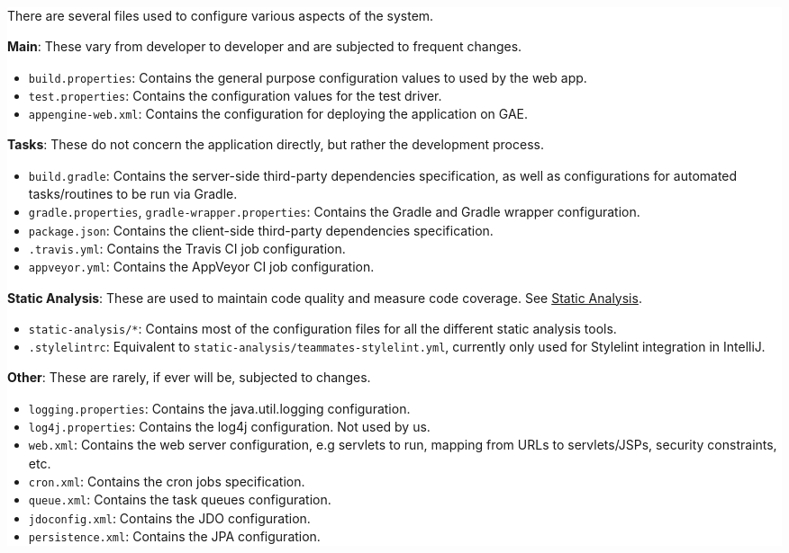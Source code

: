 There are several files used to configure various aspects of the system.

**Main**: These vary from developer to developer and are subjected to frequent changes.
* `build.properties`: Contains the general purpose configuration values to used by the web app.
* `test.properties`: Contains the configuration values for the test driver.
* `appengine-web.xml`: Contains the configuration for deploying the application on GAE.

**Tasks**: These do not concern the application directly, but rather the development process.
* `build.gradle`: Contains the server-side third-party dependencies specification, as well as configurations for automated tasks/routines to be run via Gradle.
* `gradle.properties`, `gradle-wrapper.properties`: Contains the Gradle and Gradle wrapper configuration.
* `package.json`: Contains the client-side third-party dependencies specification.
* `.travis.yml`: Contains the Travis CI job configuration.
* `appveyor.yml`: Contains the AppVeyor CI job configuration.

**Static Analysis**: These are used to maintain code quality and measure code coverage. See [Static Analysis](staticAnalysis.md).
* `static-analysis/*`: Contains most of the configuration files for all the different static analysis tools.
* `.stylelintrc`: Equivalent to `static-analysis/teammates-stylelint.yml`, currently only used for Stylelint integration in IntelliJ.

**Other**: These are rarely, if ever will be, subjected to changes.
* `logging.properties`: Contains the java.util.logging configuration.
* `log4j.properties`: Contains the log4j configuration. Not used by us.
* `web.xml`: Contains the web server configuration, e.g servlets to run, mapping from URLs to servlets/JSPs, security constraints, etc.
* `cron.xml`: Contains the cron jobs specification.
* `queue.xml`: Contains the task queues configuration.
* `jdoconfig.xml`: Contains the JDO configuration.
* `persistence.xml`: Contains the JPA configuration.
